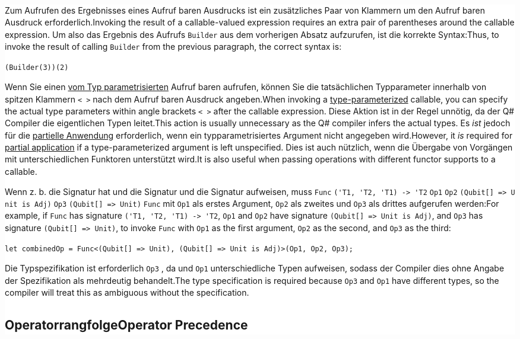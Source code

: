 <span data-ttu-id="b69b7-351">Zum Aufrufen des Ergebnisses eines Aufruf baren Ausdrucks ist ein zusätzliches Paar von Klammern um den Aufruf baren Ausdruck erforderlich.</span><span class="sxs-lookup"><span data-stu-id="b69b7-351">Invoking the result of a callable-valued expression requires an extra pair of parentheses around the callable expression.</span></span>
<span data-ttu-id="b69b7-352">Um also das Ergebnis des Aufrufs `Builder` aus dem vorherigen Absatz aufzurufen, ist die korrekte Syntax:</span><span class="sxs-lookup"><span data-stu-id="b69b7-352">Thus, to invoke the result of calling `Builder` from the previous paragraph, the correct syntax is:</span></span>

```qsharp
(Builder(3))(2)
```

<span data-ttu-id="b69b7-353">Wenn Sie einen [vom Typ parametrisierten](xref:microsoft.quantum.guide.operationsfunctions#generic-type-parameterized-callables) Aufruf baren aufrufen, können Sie die tatsächlichen Typparameter innerhalb von spitzen Klammern `< >` nach dem Aufruf baren Ausdruck angeben.</span><span class="sxs-lookup"><span data-stu-id="b69b7-353">When invoking a [type-parameterized](xref:microsoft.quantum.guide.operationsfunctions#generic-type-parameterized-callables) callable, you can specify the actual type parameters within angle brackets `< >` after the callable expression.</span></span>
<span data-ttu-id="b69b7-354">Diese Aktion ist in der Regel unnötig, da der Q# Compiler die eigentlichen Typen leitet.</span><span class="sxs-lookup"><span data-stu-id="b69b7-354">This action is usually unnecessary as the Q# compiler infers the actual types.</span></span>
<span data-ttu-id="b69b7-355">Es *ist* jedoch für die [partielle Anwendung](xref:microsoft.quantum.guide.operationsfunctions#partial-application) erforderlich, wenn ein typparametrisiertes Argument nicht angegeben wird.</span><span class="sxs-lookup"><span data-stu-id="b69b7-355">However, it *is* required for [partial application](xref:microsoft.quantum.guide.operationsfunctions#partial-application) if a type-parameterized argument is left unspecified.</span></span>
<span data-ttu-id="b69b7-356">Dies ist auch nützlich, wenn die Übergabe von Vorgängen mit unterschiedlichen Funktoren unterstützt wird.</span><span class="sxs-lookup"><span data-stu-id="b69b7-356">It is also useful when passing operations with different functor supports to a callable.</span></span>

<span data-ttu-id="b69b7-357">Wenn z. b. die Signatur hat und die Signatur und die Signatur aufweisen, muss `Func` `('T1, 'T2, 'T1) -> 'T2` `Op1` `Op2` `(Qubit[] => Unit is Adj)` `Op3` `(Qubit[] => Unit)` `Func` mit `Op1` als erstes Argument, `Op2` als zweites und `Op3` als drittes aufgerufen werden:</span><span class="sxs-lookup"><span data-stu-id="b69b7-357">For example, if `Func` has signature `('T1, 'T2, 'T1) -> 'T2`, `Op1` and `Op2` have signature `(Qubit[] => Unit is Adj)`, and `Op3` has signature `(Qubit[] => Unit)`, to invoke `Func` with `Op1` as the first argument, `Op2` as the second, and `Op3` as the third:</span></span>

```qsharp
let combinedOp = Func<(Qubit[] => Unit), (Qubit[] => Unit is Adj)>(Op1, Op2, Op3);
```

<span data-ttu-id="b69b7-358">Die Typspezifikation ist erforderlich `Op3` , da und `Op1` unterschiedliche Typen aufweisen, sodass der Compiler dies ohne Angabe der Spezifikation als mehrdeutig behandelt.</span><span class="sxs-lookup"><span data-stu-id="b69b7-358">The type specification is required because `Op3` and `Op1` have different types, so the compiler will treat this as ambiguous without the specification.</span></span>


## <a name="operator-precedence"></a><span data-ttu-id="b69b7-359">Operatorrangfolge</span><span class="sxs-lookup"><span data-stu-id="b69b7-359">Operator Precedence</span></span>

